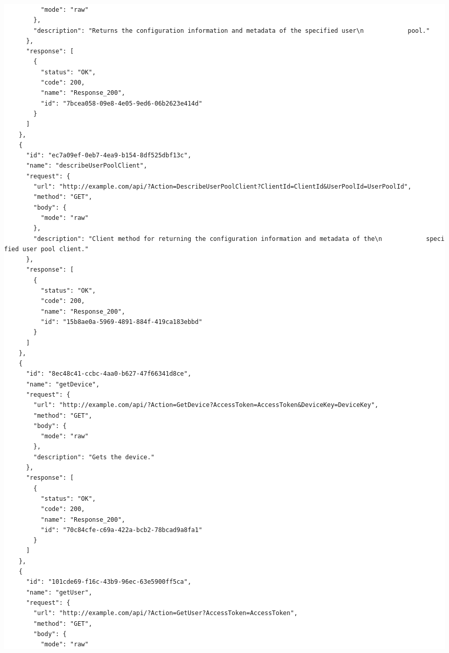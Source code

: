               "mode": "raw"
            },
            "description": "Returns the configuration information and metadata of the specified user\n            pool."
          },
          "response": [
            {
              "status": "OK",
              "code": 200,
              "name": "Response_200",
              "id": "7bcea058-09e8-4e05-9ed6-06b2623e414d"
            }
          ]
        },
        {
          "id": "ec7a09ef-0eb7-4ea9-b154-8df525dbf13c",
          "name": "describeUserPoolClient",
          "request": {
            "url": "http://example.com/api/?Action=DescribeUserPoolClient?ClientId=ClientId&UserPoolId=UserPoolId",
            "method": "GET",
            "body": {
              "mode": "raw"
            },
            "description": "Client method for returning the configuration information and metadata of the\n            specified user pool client."
          },
          "response": [
            {
              "status": "OK",
              "code": 200,
              "name": "Response_200",
              "id": "15b8ae0a-5969-4891-884f-419ca183ebbd"
            }
          ]
        },
        {
          "id": "8ec48c41-ccbc-4aa0-b627-47f66341d8ce",
          "name": "getDevice",
          "request": {
            "url": "http://example.com/api/?Action=GetDevice?AccessToken=AccessToken&DeviceKey=DeviceKey",
            "method": "GET",
            "body": {
              "mode": "raw"
            },
            "description": "Gets the device."
          },
          "response": [
            {
              "status": "OK",
              "code": 200,
              "name": "Response_200",
              "id": "70c84cfe-c69a-422a-bcb2-78bcad9a8fa1"
            }
          ]
        },
        {
          "id": "101cde69-f16c-43b9-96ec-63e5900ff5ca",
          "name": "getUser",
          "request": {
            "url": "http://example.com/api/?Action=GetUser?AccessToken=AccessToken",
            "method": "GET",
            "body": {
              "mode": "raw"